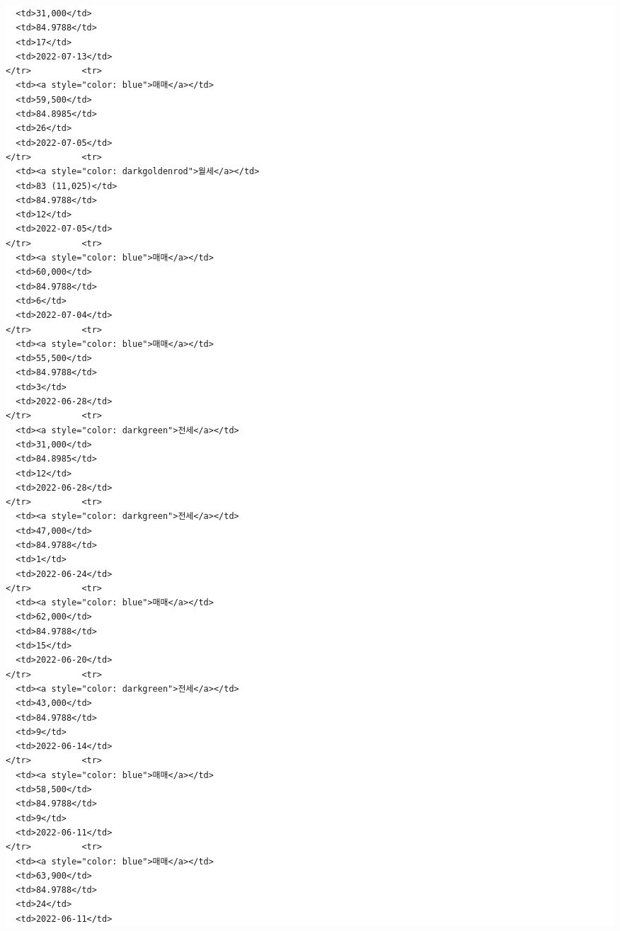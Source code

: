       <td>31,000</td>
      <td>84.9788</td>
      <td>17</td>
      <td>2022-07-13</td>
    </tr>          <tr>
      <td><a style="color: blue">매매</a></td>
      <td>59,500</td>
      <td>84.8985</td>
      <td>26</td>
      <td>2022-07-05</td>
    </tr>          <tr>
      <td><a style="color: darkgoldenrod">월세</a></td>
      <td>83 (11,025)</td>
      <td>84.9788</td>
      <td>12</td>
      <td>2022-07-05</td>
    </tr>          <tr>
      <td><a style="color: blue">매매</a></td>
      <td>60,000</td>
      <td>84.9788</td>
      <td>6</td>
      <td>2022-07-04</td>
    </tr>          <tr>
      <td><a style="color: blue">매매</a></td>
      <td>55,500</td>
      <td>84.9788</td>
      <td>3</td>
      <td>2022-06-28</td>
    </tr>          <tr>
      <td><a style="color: darkgreen">전세</a></td>
      <td>31,000</td>
      <td>84.8985</td>
      <td>12</td>
      <td>2022-06-28</td>
    </tr>          <tr>
      <td><a style="color: darkgreen">전세</a></td>
      <td>47,000</td>
      <td>84.9788</td>
      <td>1</td>
      <td>2022-06-24</td>
    </tr>          <tr>
      <td><a style="color: blue">매매</a></td>
      <td>62,000</td>
      <td>84.9788</td>
      <td>15</td>
      <td>2022-06-20</td>
    </tr>          <tr>
      <td><a style="color: darkgreen">전세</a></td>
      <td>43,000</td>
      <td>84.9788</td>
      <td>9</td>
      <td>2022-06-14</td>
    </tr>          <tr>
      <td><a style="color: blue">매매</a></td>
      <td>58,500</td>
      <td>84.9788</td>
      <td>9</td>
      <td>2022-06-11</td>
    </tr>          <tr>
      <td><a style="color: blue">매매</a></td>
      <td>63,900</td>
      <td>84.9788</td>
      <td>24</td>
      <td>2022-06-11</td>